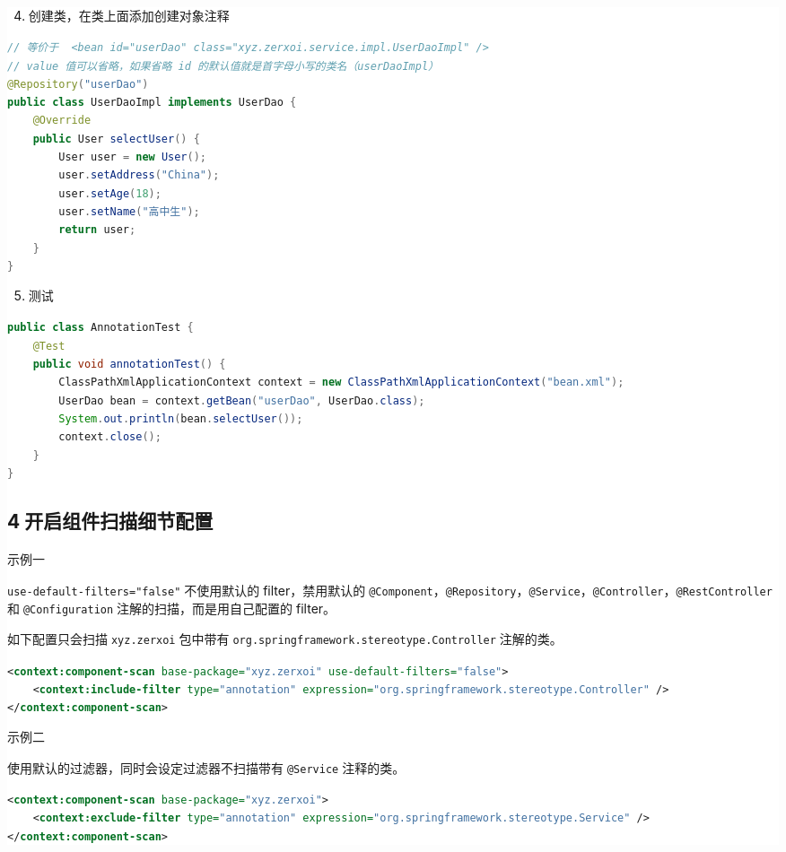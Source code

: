 4. 创建类，在类上面添加创建对象注释

```java
// 等价于  <bean id="userDao" class="xyz.zerxoi.service.impl.UserDaoImpl" />
// value 值可以省略，如果省略 id 的默认值就是首字母小写的类名（userDaoImpl）
@Repository("userDao")
public class UserDaoImpl implements UserDao {
    @Override
    public User selectUser() {
        User user = new User();
        user.setAddress("China");
        user.setAge(18);
        user.setName("高中生");
        return user;
    }
}
```

5. 测试

```java
public class AnnotationTest {
    @Test
    public void annotationTest() {
        ClassPathXmlApplicationContext context = new ClassPathXmlApplicationContext("bean.xml");
        UserDao bean = context.getBean("userDao", UserDao.class);
        System.out.println(bean.selectUser());
        context.close();
    }
}
```

## 4 开启组件扫描细节配置

示例一

`use-default-filters="false"` 不使用默认的 filter，禁用默认的 `@Component`，`@Repository`，`@Service`，`@Controller`，`@RestController` 和 `@Configuration` 注解的扫描，而是用自己配置的 filter。

如下配置只会扫描 `xyz.zerxoi` 包中带有 `org.springframework.stereotype.Controller` 注解的类。

```xml
<context:component-scan base-package="xyz.zerxoi" use-default-filters="false">
    <context:include-filter type="annotation" expression="org.springframework.stereotype.Controller" />
</context:component-scan>
```

示例二

使用默认的过滤器，同时会设定过滤器不扫描带有 `@Service` 注释的类。

```xml
<context:component-scan base-package="xyz.zerxoi">
    <context:exclude-filter type="annotation" expression="org.springframework.stereotype.Service" />
</context:component-scan>
```
